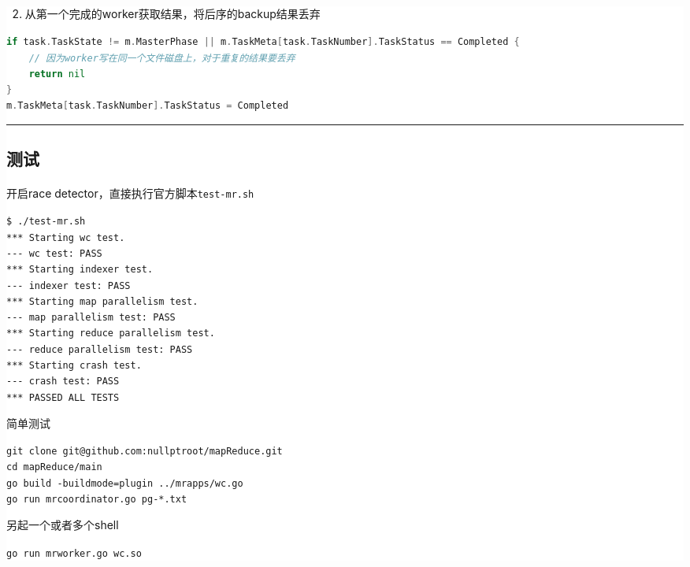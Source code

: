 2. 从第一个完成的worker获取结果，将后序的backup结果丢弃

```go
if task.TaskState != m.MasterPhase || m.TaskMeta[task.TaskNumber].TaskStatus == Completed {
	// 因为worker写在同一个文件磁盘上，对于重复的结果要丢弃
	return nil
}
m.TaskMeta[task.TaskNumber].TaskStatus = Completed
```

---

## 测试

开启race detector，直接执行官方脚本`test-mr.sh`

```bash
$ ./test-mr.sh        
*** Starting wc test.
--- wc test: PASS
*** Starting indexer test.
--- indexer test: PASS
*** Starting map parallelism test.
--- map parallelism test: PASS
*** Starting reduce parallelism test.
--- reduce parallelism test: PASS
*** Starting crash test.
--- crash test: PASS
*** PASSED ALL TESTS
```

简单测试

```shell
git clone git@github.com:nullptroot/mapReduce.git
cd mapReduce/main
go build -buildmode=plugin ../mrapps/wc.go
go run mrcoordinator.go pg-*.txt
```

另起一个或者多个shell

```shell
go run mrworker.go wc.so
```

